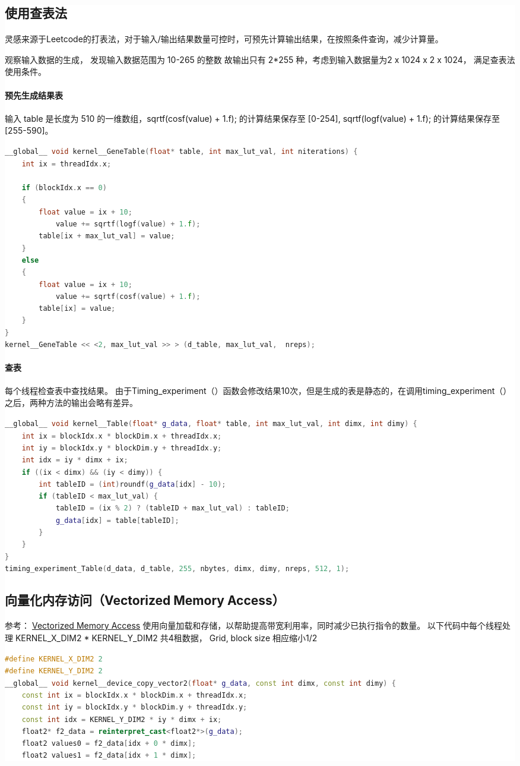 ## 使用查表法
灵感来源于Leetcode的打表法，对于输入/输出结果数量可控时，可预先计算输出结果，在按照条件查询，减少计算量。

观察输入数据的生成， 发现输入数据范围为 10-265 的整数 故输出只有 2*255 种，考虑到输入数据量为2 x 1024 x 2 x 1024， 满足查表法使用条件。


#### 预先生成结果表
输入 table 是长度为 510 的一维数组，sqrtf(cosf(value) + 1.f); 的计算结果保存至 [0-254], sqrtf(logf(value) + 1.f); 的计算结果保存至 [255-590]。

```c++    
__global__ void kernel__GeneTable(float* table, int max_lut_val, int niterations) {
	int ix = threadIdx.x;

	if (blockIdx.x == 0)
	{
		float value = ix + 10;
			value += sqrtf(logf(value) + 1.f);
		table[ix + max_lut_val] = value;
	}
	else
	{
		float value = ix + 10;
			value += sqrtf(cosf(value) + 1.f);
		table[ix] = value;
	}
}
kernel__GeneTable << <2, max_lut_val >> > (d_table, max_lut_val,  nreps);
```

#### 查表

每个线程检查表中查找结果。 由于Timing_experiment（）函数会修改结果10次，但是生成的表是静态的，在调用timing_experiment（）之后，两种方法的输出会略有差异。 
```c++    
__global__ void kernel__Table(float* g_data, float* table, int max_lut_val, int dimx, int dimy) {
	int ix = blockIdx.x * blockDim.x + threadIdx.x;
	int iy = blockIdx.y * blockDim.y + threadIdx.y;
	int idx = iy * dimx + ix;
	if ((ix < dimx) && (iy < dimy)) {
		int tableID = (int)roundf(g_data[idx] - 10);
		if (tableID < max_lut_val) {
			tableID = (ix % 2) ? (tableID + max_lut_val) : tableID;
			g_data[idx] = table[tableID];
		}
	}
}
timing_experiment_Table(d_data, d_table, 255, nbytes, dimx, dimy, nreps, 512, 1);

```

## 向量化内存访问（Vectorized Memory Access）
参考： [Vectorized Memory Access](https://developer.nvidia.com/blog/cuda-pro-tip-increase-performance-with-vectorized-memory-access/)
使用向量加载和存储，以帮助提高带宽利用率，同时减少已执行指令的数量。
以下代码中每个线程处理 KERNEL_X_DIM2 * KERNEL_Y_DIM2 共4租数据， Grid, block size 相应缩小1/2
```c++    
#define KERNEL_X_DIM2 2
#define KERNEL_Y_DIM2 2
__global__ void kernel__device_copy_vector2(float* g_data, const int dimx, const int dimy) {
	const int ix = blockIdx.x * blockDim.x + threadIdx.x;
	const int iy = blockIdx.y * blockDim.y + threadIdx.y;
	const int idx = KERNEL_Y_DIM2 * iy * dimx + ix;
	float2* f2_data = reinterpret_cast<float2*>(g_data);
	float2 values0 = f2_data[idx + 0 * dimx];
	float2 values1 = f2_data[idx + 1 * dimx];
```